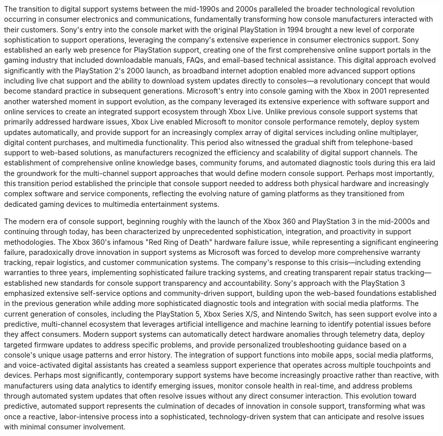 The transition to digital support systems between the mid-1990s and 2000s paralleled the broader technological revolution occurring in consumer electronics and communications, fundamentally transforming how console manufacturers interacted with their customers. Sony's entry into the console market with the original PlayStation in 1994 brought a new level of corporate sophistication to support operations, leveraging the company's extensive experience in consumer electronics support. Sony established an early web presence for PlayStation support, creating one of the first comprehensive online support portals in the gaming industry that included downloadable manuals, FAQs, and email-based technical assistance. This digital approach evolved significantly with the PlayStation 2's 2000 launch, as broadband internet adoption enabled more advanced support options including live chat support and the ability to download system updates directly to consoles—a revolutionary concept that would become standard practice in subsequent generations. Microsoft's entry into console gaming with the Xbox in 2001 represented another watershed moment in support evolution, as the company leveraged its extensive experience with software support and online services to create an integrated support ecosystem through Xbox Live. Unlike previous console support systems that primarily addressed hardware issues, Xbox Live enabled Microsoft to monitor console performance remotely, deploy system updates automatically, and provide support for an increasingly complex array of digital services including online multiplayer, digital content purchases, and multimedia functionality. This period also witnessed the gradual shift from telephone-based support to web-based solutions, as manufacturers recognized the efficiency and scalability of digital support channels. The establishment of comprehensive online knowledge bases, community forums, and automated diagnostic tools during this era laid the groundwork for the multi-channel support approaches that would define modern console support. Perhaps most importantly, this transition period established the principle that console support needed to address both physical hardware and increasingly complex software and service components, reflecting the evolving nature of gaming platforms as they transitioned from dedicated gaming devices to multimedia entertainment systems.

The modern era of console support, beginning roughly with the launch of the Xbox 360 and PlayStation 3 in the mid-2000s and continuing through today, has been characterized by unprecedented sophistication, integration, and proactivity in support methodologies. The Xbox 360's infamous "Red Ring of Death" hardware failure issue, while representing a significant engineering failure, paradoxically drove innovation in support systems as Microsoft was forced to develop more comprehensive warranty tracking, repair logistics, and customer communication systems. The company's response to this crisis—including extending warranties to three years, implementing sophisticated failure tracking systems, and creating transparent repair status tracking—established new standards for console support transparency and accountability. Sony's approach with the PlayStation 3 emphasized extensive self-service options and community-driven support, building upon the web-based foundations established in the previous generation while adding more sophisticated diagnostic tools and integration with social media platforms. The current generation of consoles, including the PlayStation 5, Xbox Series X/S, and Nintendo Switch, has seen support evolve into a predictive, multi-channel ecosystem that leverages artificial intelligence and machine learning to identify potential issues before they affect consumers. Modern support systems can automatically detect hardware anomalies through telemetry data, deploy targeted firmware updates to address specific problems, and provide personalized troubleshooting guidance based on a console's unique usage patterns and error history. The integration of support functions into mobile apps, social media platforms, and voice-activated digital assistants has created a seamless support experience that operates across multiple touchpoints and devices. Perhaps most significantly, contemporary support systems have become increasingly proactive rather than reactive, with manufacturers using data analytics to identify emerging issues, monitor console health in real-time, and address problems through automated system updates that often resolve issues without any direct consumer interaction. This evolution toward predictive, automated support represents the culmination of decades of innovation in console support, transforming what was once a reactive, labor-intensive process into a sophisticated, technology-driven system that can anticipate and resolve issues with minimal consumer involvement.
